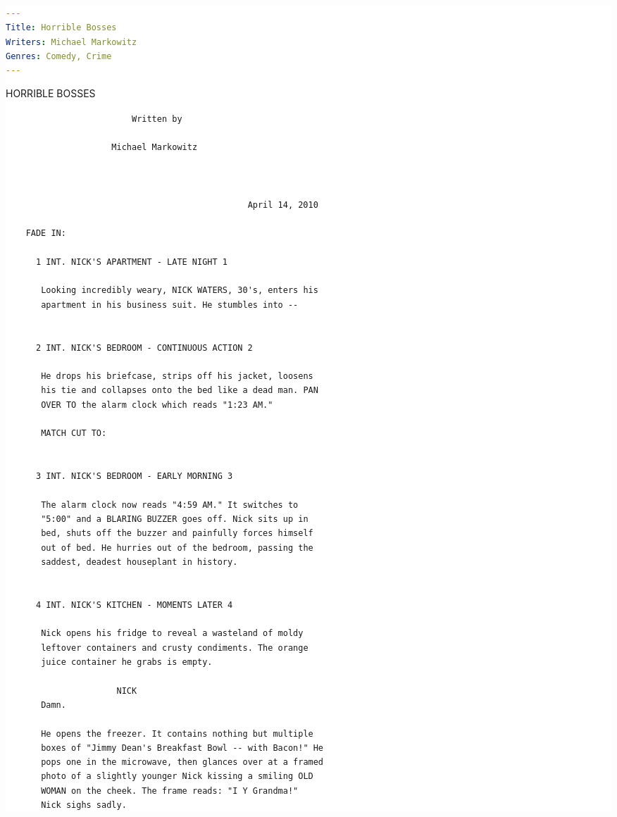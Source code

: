 ```yaml
---
Title: Horrible Bosses
Writers: Michael Markowitz
Genres: Comedy, Crime
---
```


HORRIBLE BOSSES
                         
                         
                         
                             Written by
                         
                         Michael Markowitz


                         
                                                    April 14, 2010

        FADE IN:
                         
          1 INT. NICK'S APARTMENT - LATE NIGHT 1
                         
           Looking incredibly weary, NICK WATERS, 30's, enters his
           apartment in his business suit. He stumbles into --
                         
                         
          2 INT. NICK'S BEDROOM - CONTINUOUS ACTION 2
                         
           He drops his briefcase, strips off his jacket, loosens
           his tie and collapses onto the bed like a dead man. PAN
           OVER TO the alarm clock which reads "1:23 AM."
                         
           MATCH CUT TO:
                         
                         
          3 INT. NICK'S BEDROOM - EARLY MORNING 3
                         
           The alarm clock now reads "4:59 AM." It switches to
           "5:00" and a BLARING BUZZER goes off. Nick sits up in
           bed, shuts off the buzzer and painfully forces himself
           out of bed. He hurries out of the bedroom, passing the
           saddest, deadest houseplant in history.
                         
                         
          4 INT. NICK'S KITCHEN - MOMENTS LATER 4
                         
           Nick opens his fridge to reveal a wasteland of moldy
           leftover containers and crusty condiments. The orange
           juice container he grabs is empty.
                         
                          NICK
           Damn.
                         
           He opens the freezer. It contains nothing but multiple
           boxes of "Jimmy Dean's Breakfast Bowl -- with Bacon!" He
           pops one in the microwave, then glances over at a framed
           photo of a slightly younger Nick kissing a smiling OLD
           WOMAN on the cheek. The frame reads: "I Y Grandma!"
           Nick sighs sadly.
                         